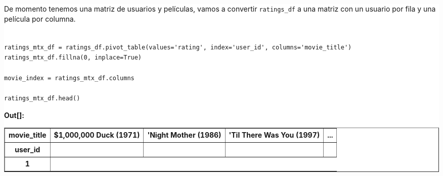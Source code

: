 De momento tenemos una matriz de usuarios y películas, vamos a convertir <code>ratings_df</code> a una matriz con un usuario por fila y una película por columna.
      
<pre class=" language-python"> <code class=" language-python">
ratings_mtx_df = ratings_df.pivot_table(values='rating', index='user_id', columns='movie_title')
ratings_mtx_df.fillna(0, inplace=True)

movie_index = ratings_mtx_df.columns

ratings_mtx_df.head()
</code></pre>
      
**Out[]:**

<table border="1" class="dataframe">
<tr style="text-align: right">
  <th>
    movie_title
  </th>
  
  <th>
    $1,000,000 Duck (1971)
  </th>
  
  <th>
    'Night Mother (1986)
  </th>
  
  <th>
    'Til There Was You (1997)
  </th>
  
  <th>
    ...
  </th>
</tr>

<tr>
  <th>
    user_id
  </th>
  
  <th>
  </th>
  
  <th>
  </th>
  
  <th>
  </th>
  
  <th>
  </th>
</tr>

<tr>
  <th>
    1
  </th>
  